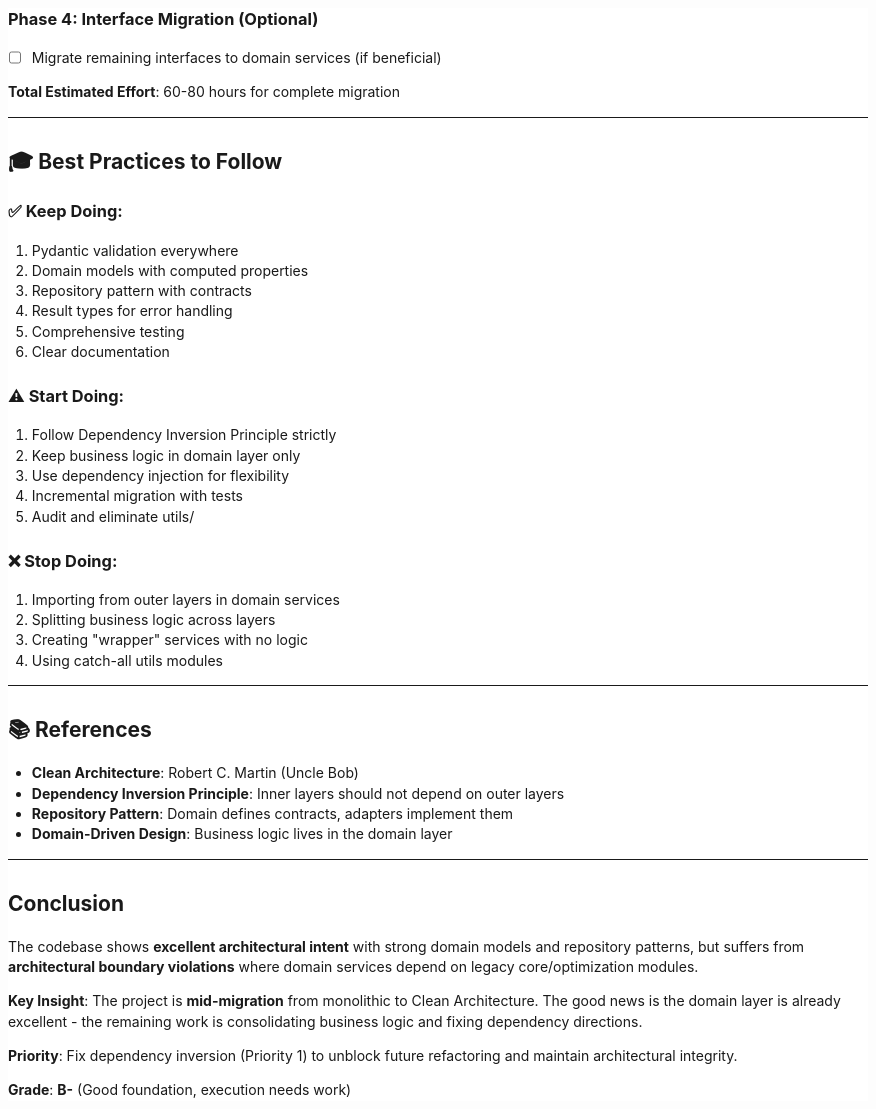 ### **Phase 4: Interface Migration** (Optional)
  - [ ] Migrate remaining interfaces to domain services (if beneficial)

**Total Estimated Effort**: 60-80 hours for complete migration

---

## 🎓 Best Practices to Follow

### ✅ **Keep Doing:**
1. Pydantic validation everywhere
2. Domain models with computed properties
3. Repository pattern with contracts
4. Result types for error handling
5. Comprehensive testing
6. Clear documentation

### ⚠️ **Start Doing:**
1. Follow Dependency Inversion Principle strictly
2. Keep business logic in domain layer only
3. Use dependency injection for flexibility
4. Incremental migration with tests
5. Audit and eliminate utils/

### ❌ **Stop Doing:**
1. Importing from outer layers in domain services
2. Splitting business logic across layers
3. Creating "wrapper" services with no logic
4. Using catch-all utils modules

---

## 📚 References

- **Clean Architecture**: Robert C. Martin (Uncle Bob)
- **Dependency Inversion Principle**: Inner layers should not depend on outer layers
- **Repository Pattern**: Domain defines contracts, adapters implement them
- **Domain-Driven Design**: Business logic lives in the domain layer

---

## Conclusion

The codebase shows **excellent architectural intent** with strong domain models and repository patterns, but suffers from **architectural boundary violations** where domain services depend on legacy core/optimization modules.

**Key Insight**: The project is **mid-migration** from monolithic to Clean Architecture. The good news is the domain layer is already excellent - the remaining work is consolidating business logic and fixing dependency directions.

**Priority**: Fix dependency inversion (Priority 1) to unblock future refactoring and maintain architectural integrity.

**Grade**: **B-** (Good foundation, execution needs work)
